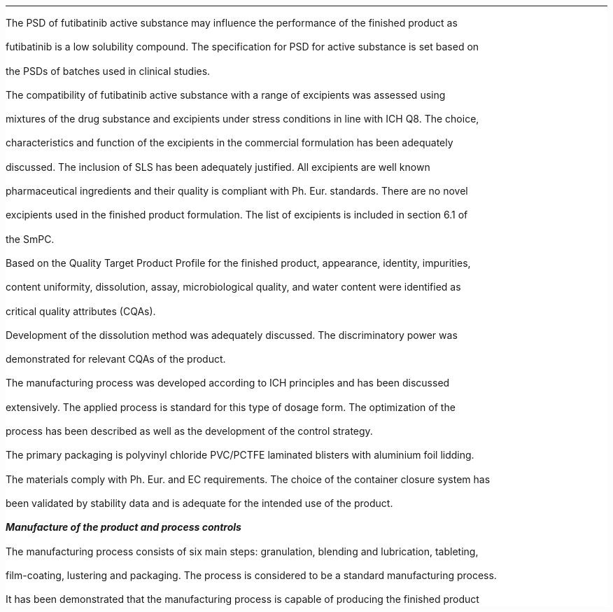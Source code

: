 
-----

The PSD of futibatinib active substance may influence the performance of the finished product as

futibatinib is a low solubility compound. The specification for PSD for active substance is set based on

the PSDs of batches used in clinical studies.

The compatibility of futibatinib active substance with a range of excipients was assessed using

mixtures of the drug substance and excipients under stress conditions in line with ICH Q8. The choice,

characteristics and function of the excipients in the commercial formulation has been adequately

discussed. The inclusion of SLS has been adequately justified. All excipients are well known

pharmaceutical ingredients and their quality is compliant with Ph. Eur. standards. There are no novel

excipients used in the finished product formulation. The list of excipients is included in section 6.1 of

the SmPC.

Based on the Quality Target Product Profile for the finished product, appearance, identity, impurities,

content uniformity, dissolution, assay, microbiological quality, and water content were identified as

critical quality attributes (CQAs).

Development of the dissolution method was adequately discussed. The discriminatory power was

demonstrated for relevant CQAs of the product.

The manufacturing process was developed according to ICH principles and has been discussed

extensively. The applied process is standard for this type of dosage form. The optimization of the

process has been described as well as the development of the control strategy.

The primary packaging is polyvinyl chloride PVC/PCTFE laminated blisters with aluminium foil lidding.

The materials comply with Ph. Eur. and EC requirements. The choice of the container closure system has

been validated by stability data and is adequate for the intended use of the product.

***Manufacture of the product and process controls***

The manufacturing process consists of six main steps: granulation, blending and lubrication, tableting,

film-coating, lustering and packaging. The process is considered to be a standard manufacturing process.

It has been demonstrated that the manufacturing process is capable of producing the finished product
